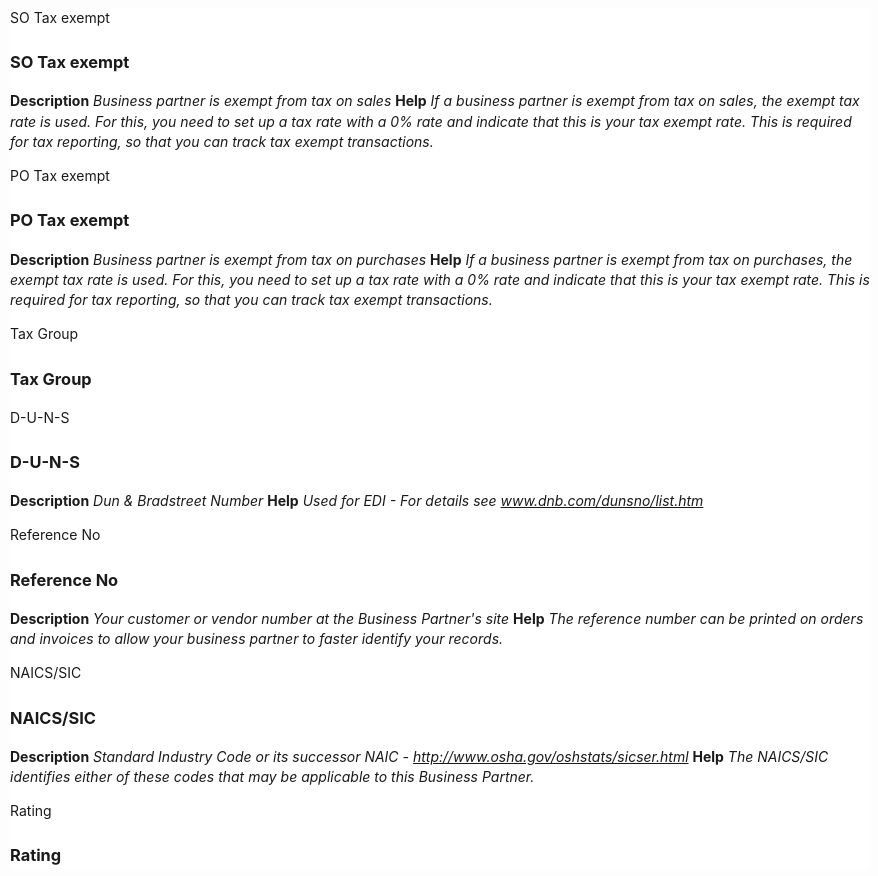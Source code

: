 SO Tax exempt
### SO Tax exempt

**Description**
 *Business partner is exempt from tax on sales*
**Help**
 *If a business partner is exempt from tax on sales, the exempt tax rate is used. For this, you need to set up a tax rate with a 0% rate and indicate that this is your tax exempt rate.  This is required for tax reporting, so that you can track tax exempt transactions.*

PO Tax exempt
### PO Tax exempt

**Description**
 *Business partner is exempt from tax on purchases*
**Help**
 *If a business partner is exempt from tax on purchases, the exempt tax rate is used. For this, you need to set up a tax rate with a 0% rate and indicate that this is your tax exempt rate.  This is required for tax reporting, so that you can track tax exempt transactions.*

Tax Group
### Tax Group


D-U-N-S
### D-U-N-S

**Description**
 *Dun & Bradstreet Number*
**Help**
 *Used for EDI - For details see   www.dnb.com/dunsno/list.htm*

Reference No
### Reference No

**Description**
 *Your customer or vendor number at the Business Partner's site*
**Help**
 *The reference number can be printed on orders and invoices to allow your business partner to faster identify your records.*

NAICS/SIC
### NAICS/SIC

**Description**
 *Standard Industry Code or its successor NAIC - http://www.osha.gov/oshstats/sicser.html*
**Help**
 *The NAICS/SIC identifies either of these codes that may be applicable to this Business Partner.*

Rating
### Rating
